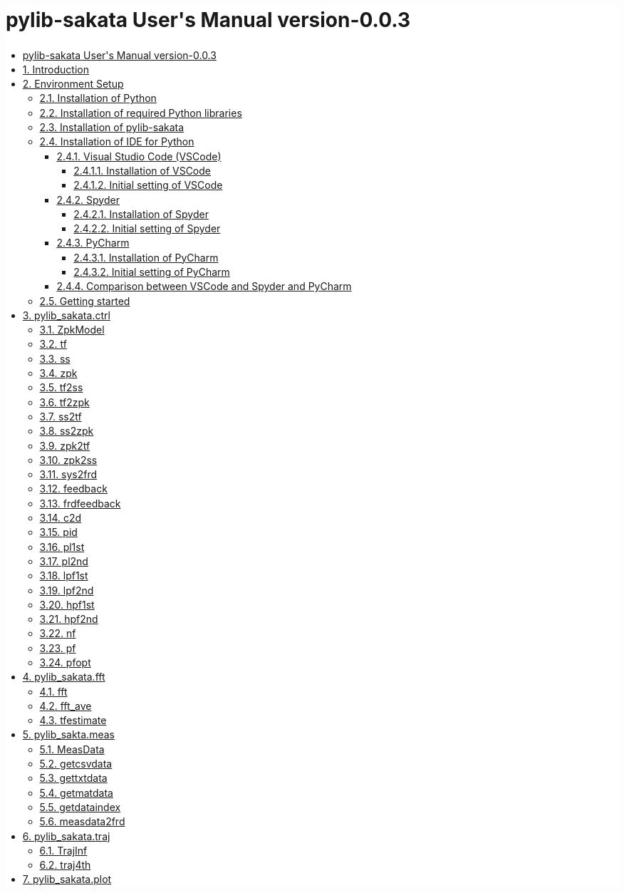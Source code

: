 pylib-sakata User's Manual version-0.0.3
===





- [pylib-sakata User's Manual version-0.0.3](#pylib-sakata-users-manual-version-003)
- [1. Introduction](#1-introduction)
- [2. Environment Setup](#2-environment-setup)
  - [2.1. Installation of Python](#21-installation-of-python)
  - [2.2. Installation  of required Python libraries](#22-installation--of-required-python-libraries)
  - [2.3. Installation of pylib-sakata](#23-installation-of-pylib-sakata)
  - [2.4. Installation of IDE for Python](#24-installation-of-ide-for-python)
    - [2.4.1. Visual Studio Code (VSCode)](#241-visual-studio-code-vscode)
      - [2.4.1.1. Installation of VSCode](#2411-installation-of-vscode)
      - [2.4.1.2. Initial setting of VSCode](#2412-initial-setting-of-vscode)
    - [2.4.2. Spyder](#242-spyder)
      - [2.4.2.1. Installation of Spyder](#2421-installation-of-spyder)
      - [2.4.2.2. Initial setting of Spyder](#2422-initial-setting-of-spyder)
    - [2.4.3. PyCharm](#243-pycharm)
      - [2.4.3.1. Installation of PyCharm](#2431-installation-of-pycharm)
      - [2.4.3.2. Initial setting of PyCharm](#2432-initial-setting-of-pycharm)
    - [2.4.4. Comparison between  VSCode and Spyder and PyCharm](#244-comparison-between--vscode-and-spyder-and-pycharm)
  - [2.5. Getting started](#25-getting-started)
- [3. pylib_sakata.ctrl](#3-pylib_sakatactrl)
  - [3.1. ZpkModel](#31-zpkmodel)
  - [3.2. tf](#32-tf)
  - [3.3. ss](#33-ss)
  - [3.4. zpk](#34-zpk)
  - [3.5. tf2ss](#35-tf2ss)
  - [3.6. tf2zpk](#36-tf2zpk)
  - [3.7. ss2tf](#37-ss2tf)
  - [3.8. ss2zpk](#38-ss2zpk)
  - [3.9. zpk2tf](#39-zpk2tf)
  - [3.10. zpk2ss](#310-zpk2ss)
  - [3.11. sys2frd](#311-sys2frd)
  - [3.12. feedback](#312-feedback)
  - [3.13. frdfeedback](#313-frdfeedback)
  - [3.14. c2d](#314-c2d)
  - [3.15. pid](#315-pid)
  - [3.16. pl1st](#316-pl1st)
  - [3.17. pl2nd](#317-pl2nd)
  - [3.18. lpf1st](#318-lpf1st)
  - [3.19. lpf2nd](#319-lpf2nd)
  - [3.20. hpf1st](#320-hpf1st)
  - [3.21. hpf2nd](#321-hpf2nd)
  - [3.22. nf](#322-nf)
  - [3.23. pf](#323-pf)
  - [3.24. pfopt](#324-pfopt)
- [4. pylib_sakata.fft](#4-pylib_sakatafft)
  - [4.1. fft](#41-fft)
  - [4.2. fft_ave](#42-fft_ave)
  - [4.3. tfestimate](#43-tfestimate)
- [5. pylib_sakta.meas](#5-pylib_saktameas)
  - [5.1. MeasData](#51-measdata)
  - [5.2. getcsvdata](#52-getcsvdata)
  - [5.3. gettxtdata](#53-gettxtdata)
  - [5.4. getmatdata](#54-getmatdata)
  - [5.5. getdataindex](#55-getdataindex)
  - [5.6. measdata2frd](#56-measdata2frd)
- [6. pylib_sakata.traj](#6-pylib_sakatatraj)
  - [6.1. TrajInf](#61-trajinf)
  - [6.2. traj4th](#62-traj4th)
- [7. pylib_sakata.plot](#7-pylib_sakataplot)